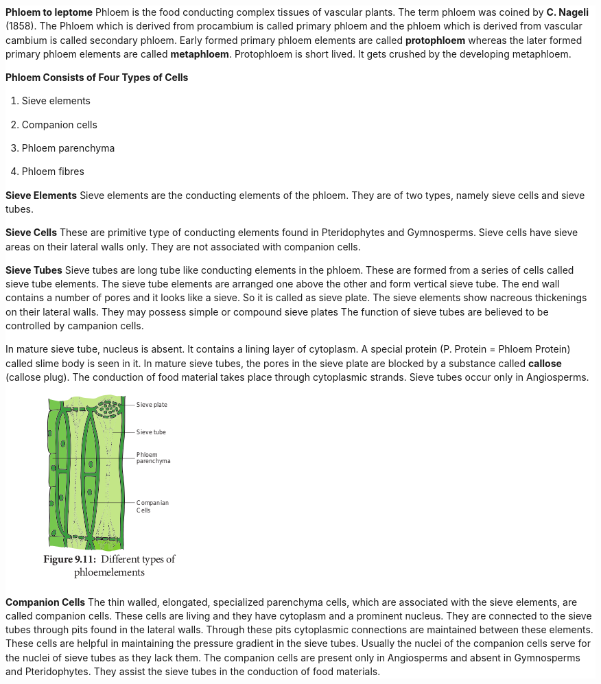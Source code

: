 **Phloem to leptome**
Phloem is the food conducting complex tissues of vascular plants. The term phloem was coined by **C. Nageli** (1858). The Phloem which is derived from procambium is called primary phloem and the phloem which is derived from vascular cambium is called secondary phloem. Early formed primary phloem elements are called **protophloem** whereas the later formed primary phloem elements are called **metaphloem**. Protophloem is short lived. It gets crushed by the developing metaphloem.

**Phloem Consists of Four Types of Cells**

1. Sieve elements

2. Companion cells

3. Phloem parenchyma

4. Phloem fibres

**Sieve Elements**
Sieve elements are the conducting elements of the phloem. They are of two types, namely sieve cells and sieve tubes.

**Sieve Cells**
These are primitive type of conducting elements found in Pteridophytes and Gymnosperms. Sieve cells have sieve areas on their lateral walls only. They are not associated with companion cells.

**Sieve Tubes** Sieve tubes are long tube like conducting elements in the phloem. These are formed from a series of cells called sieve tube elements. The sieve tube elements are arranged one above the other and form vertical sieve tube. The end wall contains a number of pores and it looks like a sieve. So it is called as sieve plate. The sieve elements show nacreous thickenings on their lateral walls. They may possess simple or compound sieve plates The function of sieve tubes are believed to be controlled by campanion cells.

In mature sieve tube, nucleus is absent. It contains a lining layer of cytoplasm. A special protein (P. Protein = Phloem Protein) called slime body is seen in it. In mature sieve tubes, the pores in the sieve plate are blocked by a substance called **callose** (callose plug). The conduction of food material takes place through cytoplasmic strands. Sieve tubes occur only in Angiosperms.

![Different types of phloemelements](9.14.png)

**Companion Cells**
The thin walled, elongated, specialized parenchyma cells, which are associated with the sieve elements, are called companion cells. These cells are living and they have cytoplasm and a prominent nucleus. They are connected to the sieve tubes through pits found in the lateral walls. Through these pits cytoplasmic connections are maintained between these elements. These cells are helpful in maintaining the pressure gradient in the sieve tubes. Usually the nuclei of the companion cells serve for the nuclei of sieve tubes as they lack them. The companion cells are present only in Angiosperms and absent in Gymnosperms and Pteridophytes. They assist the sieve tubes in the conduction of food materials.
